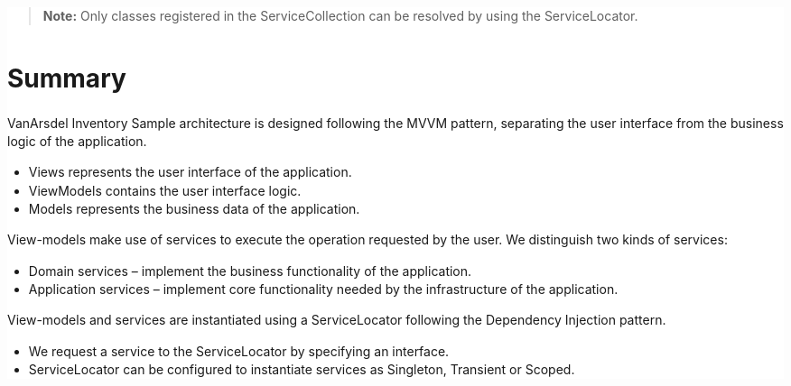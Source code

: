 > **Note:**
> Only classes registered in the ServiceCollection can be resolved by using the ServiceLocator.

# Summary
VanArsdel Inventory Sample architecture is designed following the MVVM pattern, separating the user interface from the business logic of the application.
-	Views represents the user interface of the application.
-	ViewModels contains the user interface logic.
-	Models represents the business data of the application.

View-models make use of services to execute the operation requested by the user. We distinguish two kinds of services:
-	Domain services – implement the business functionality of the application.
-	Application services – implement core functionality needed by the infrastructure of the application.

View-models and services are instantiated using a ServiceLocator following the Dependency Injection pattern.
-	We request a service to the ServiceLocator by specifying an interface.
-	ServiceLocator can be configured to instantiate services as Singleton, Transient or Scoped.

